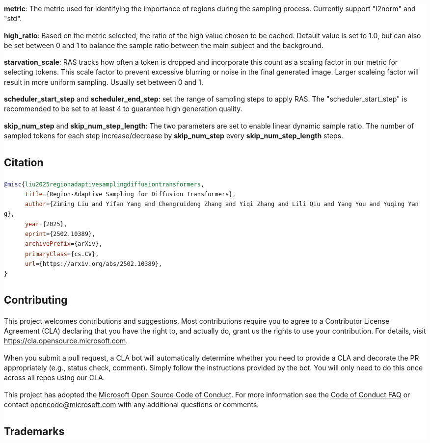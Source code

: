 **metric**: The metric used for identifying the importance of regions during the sampling process. Currently support "l2norm" and "std".

**high_ratio**: Based on the metric selected, the ratio of the high value chosen to be cached. Default value is set to 1.0, but can also be set between 0 and 1 to balance the sample ratio between the main subject and the background.

**starvation_scale**: RAS tracks how often a token is dropped and incorporate this count as a scaling factor in our metric for selecting tokens. This scale factor to prevent excessive blurring or noise in the final generated image. Larger scaleing factor will result in more uniform sampling. Usually set between 0 and 1.

**scheduler_start_step** and **scheduler_end_step**: set the range of sampling steps to apply RAS. The "scheduler_start_step" is recommended to be set to at least 4 to guarantee high generation quality.

**skip_num_step** and **skip_num_step_length**: The two parameters are set to enable linear dynamic sample ratio. The number of sampled tokens for each step increase/decrease by **skip_num_step** every **skip_num_step_length** steps.

## Citation

```bibtex
@misc{liu2025regionadaptivesamplingdiffusiontransformers,
      title={Region-Adaptive Sampling for Diffusion Transformers}, 
      author={Ziming Liu and Yifan Yang and Chengruidong Zhang and Yiqi Zhang and Lili Qiu and Yang You and Yuqing Yang},
      year={2025},
      eprint={2502.10389},
      archivePrefix={arXiv},
      primaryClass={cs.CV},
      url={https://arxiv.org/abs/2502.10389}, 
}
```


## Contributing

This project welcomes contributions and suggestions.  Most contributions require you to agree to a
Contributor License Agreement (CLA) declaring that you have the right to, and actually do, grant us
the rights to use your contribution. For details, visit https://cla.opensource.microsoft.com.

When you submit a pull request, a CLA bot will automatically determine whether you need to provide
a CLA and decorate the PR appropriately (e.g., status check, comment). Simply follow the instructions
provided by the bot. You will only need to do this once across all repos using our CLA.

This project has adopted the [Microsoft Open Source Code of Conduct](https://opensource.microsoft.com/codeofconduct/).
For more information see the [Code of Conduct FAQ](https://opensource.microsoft.com/codeofconduct/faq/) or
contact [opencode@microsoft.com](mailto:opencode@microsoft.com) with any additional questions or comments.

## Trademarks
